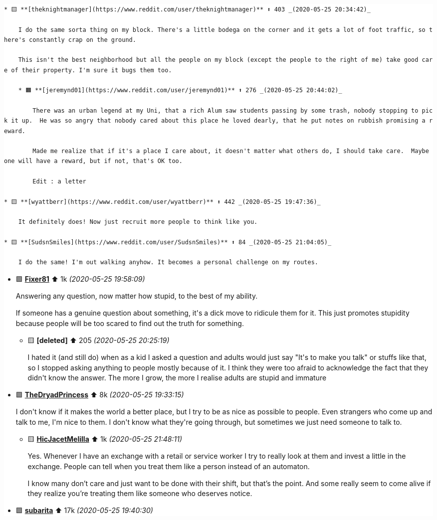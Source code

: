 	* 🟨 **[theknightmanager](https://www.reddit.com/user/theknightmanager)** ⬆️ 403 _(2020-05-25 20:34:42)_

		I do the same sorta thing on my block. There's a little bodega on the corner and it gets a lot of foot traffic, so there's constantly crap on the ground.
		
		This isn't the best neighborhood but all the people on my block (except the people to the right of me) take good care of their property. I'm sure it bugs them too.

		* 🟧 **[jeremynd01](https://www.reddit.com/user/jeremynd01)** ⬆️ 276 _(2020-05-25 20:44:02)_

			There was an urban legend at my Uni, that a rich Alum saw students passing by some trash, nobody stopping to pick it up.  He was so angry that nobody cared about this place he loved dearly, that he put notes on rubbish promising a reward. 
			
			Made me realize that if it's a place I care about, it doesn't matter what others do, I should take care.  Maybe one will have a reward, but if not, that's OK too.
			
			Edit : a letter

	* 🟨 **[wyattberr](https://www.reddit.com/user/wyattberr)** ⬆️ 442 _(2020-05-25 19:47:36)_

		It definitely does! Now just recruit more people to think like you.

	* 🟨 **[SudsnSmiles](https://www.reddit.com/user/SudsnSmiles)** ⬆️ 84 _(2020-05-25 21:04:05)_

		I do the same! I'm out walking anyhow. It becomes a personal challenge on my routes.

* 🟩 **[Fixer81](https://www.reddit.com/user/Fixer81)** ⬆️ 1k _(2020-05-25 19:58:09)_

	Answering any question, now matter how stupid, to the best of my ability.

	If someone has a genuine question about something, it's a dick move to ridicule them for it. This just promotes stupidity because people will be too scared to find out the truth for something.

	* 🟨 **[deleted]** ⬆️ 205 _(2020-05-25 20:25:19)_

		I hated it (and still do) when as a kid I asked a question and adults would just say "It's to make you talk" or stuffs like that, so I stopped asking anything to people mostly because of it.
		I think they were too afraid to acknowledge the fact that they didn't know the answer. The more I grow, the more I realise adults are stupid and immature

* 🟩 **[TheDryadPrincess](https://www.reddit.com/user/TheDryadPrincess)** ⬆️ 8k _(2020-05-25 19:33:15)_

	I don't know if it makes the world a better place, but I try to be as nice as possible to people. Even strangers who come up and talk to me, I'm nice to them. I don't know what they're going through, but sometimes we just need someone to talk to.

	* 🟨 **[HicJacetMelilla](https://www.reddit.com/user/HicJacetMelilla)** ⬆️ 1k _(2020-05-25 21:48:11)_

		Yes. Whenever I have an exchange with a retail or service worker I try to really look at them and invest a little in the exchange. People can tell when you treat them like a person instead of an automaton. 
		
		I know many don’t care and just want to be done with their shift, but that’s the point. And some really seem to come alive if they realize you’re treating them like someone who deserves notice.

* 🟩 **[subarita](https://www.reddit.com/user/subarita)** ⬆️ 17k _(2020-05-25 19:40:30)_
